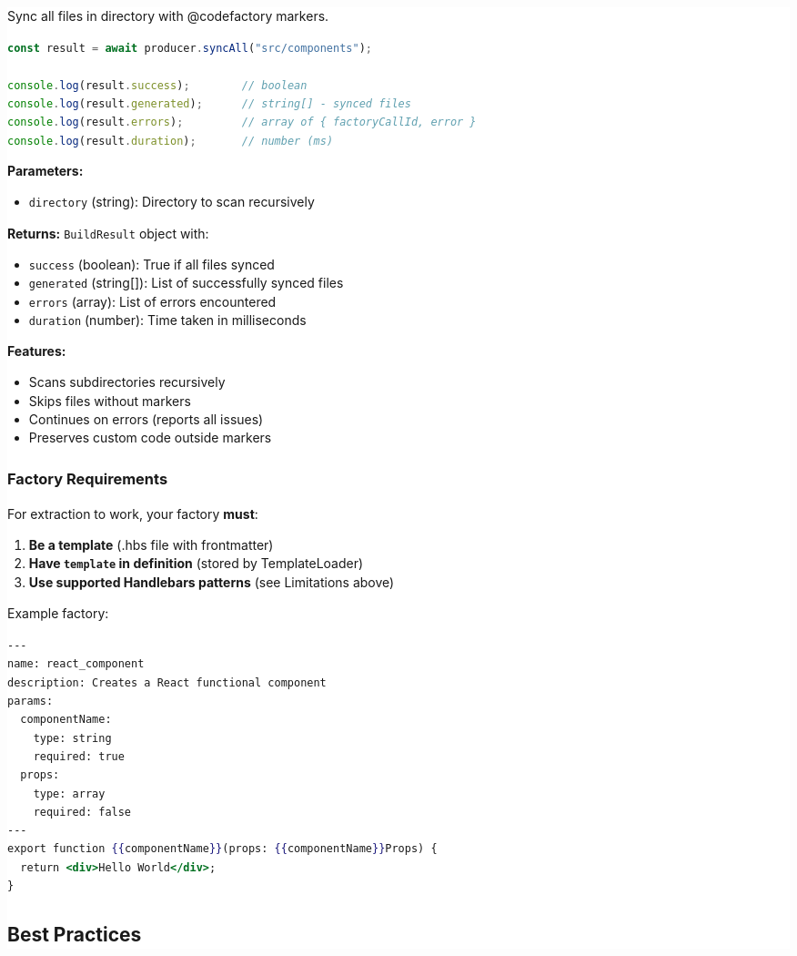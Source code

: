 Sync all files in directory with @codefactory markers.

```typescript
const result = await producer.syncAll("src/components");

console.log(result.success);        // boolean
console.log(result.generated);      // string[] - synced files
console.log(result.errors);         // array of { factoryCallId, error }
console.log(result.duration);       // number (ms)
```

**Parameters:**
- `directory` (string): Directory to scan recursively

**Returns:** `BuildResult` object with:
- `success` (boolean): True if all files synced
- `generated` (string[]): List of successfully synced files
- `errors` (array): List of errors encountered
- `duration` (number): Time taken in milliseconds

**Features:**
- Scans subdirectories recursively
- Skips files without markers
- Continues on errors (reports all issues)
- Preserves custom code outside markers

### Factory Requirements

For extraction to work, your factory **must**:

1. **Be a template** (.hbs file with frontmatter)
2. **Have `template` in definition** (stored by TemplateLoader)
3. **Use supported Handlebars patterns** (see Limitations above)

Example factory:

```handlebars
---
name: react_component
description: Creates a React functional component
params:
  componentName:
    type: string
    required: true
  props:
    type: array
    required: false
---
export function {{componentName}}(props: {{componentName}}Props) {
  return <div>Hello World</div>;
}
```

## Best Practices
